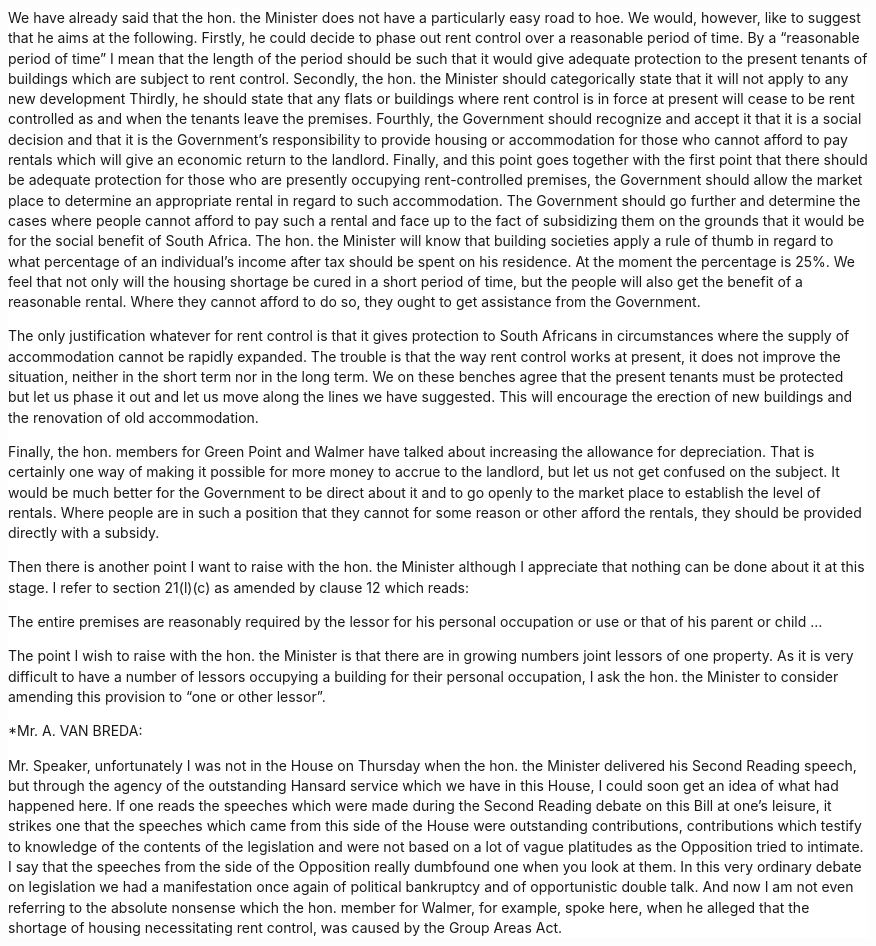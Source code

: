 <p>We have already said that the hon. the Minister does not have a particularly easy road to hoe. We would, however, like to suggest that he aims at the following. Firstly, he could decide to phase out rent control over a reasonable period of time. By a &#x201C;reasonable period of time&#x201D; I mean that the length of the period should be such that it would give adequate protection to the present tenants of buildings which are subject to rent control. Secondly, the hon. the Minister should categorically state that it will not apply to any new development Thirdly, he should state that any flats or buildings where rent control is in force at present will cease to be rent controlled as and when the tenants leave the premises. Fourthly, the Government should recognize and accept it that it is a social decision and that it is the Government&#x2019;s responsibility to provide housing or accommodation for those who cannot afford to pay rentals which will give an economic return to the landlord. Finally, and this point goes together with the first point that there should be adequate protection for those who are presently occupying rent-controlled premises, the Government should allow the market place to determine an appropriate rental in regard to such accommodation. The Government should go further and determine the cases where people cannot afford to pay such a rental and face up to the fact of subsidizing them on the grounds that it would be for the social benefit of South Africa. The hon. the Minister will know that building societies apply a rule of thumb in regard to what percentage of an individual&#x2019;s income after tax should be spent on his residence. At the moment the percentage is 25%. We feel that not only will the housing shortage be cured in a short period of time, but the people will also get the benefit of a reasonable rental. Where they cannot afford to do so, they ought to get assistance from the Government.</p>

<p>The only justification whatever for rent control is that it gives protection to South Africans in circumstances where the supply of accommodation cannot be rapidly expanded. The trouble is that the way rent control works at present, it does not improve the situation, neither in the short term nor in the long term. We on these benches agree that the present tenants must <span class="col_1783-1784" refersTo="page_0907"/>be protected but let us phase it out and let us move along the lines we have suggested. This will encourage the erection of new buildings and the renovation of old accommodation.</p>

<p>Finally, the hon. members for Green Point and Walmer have talked about increasing the allowance for depreciation. That is certainly one way of making it possible for more money to accrue to the landlord, but let us not get confused on the subject. It would be much better for the Government to be direct about it and to go openly to the market place to establish the level of rentals. Where people are in such a position that they cannot for some reason or other afford the rentals, they should be provided directly with a subsidy.</p>

<p>Then there is another point I want to raise with the hon. the Minister although I appreciate that nothing can be done about it at this stage. I refer to section 21(l)(c) as amended by clause 12 which reads:</p>

<block name="quote">The entire premises are reasonably required by the lessor for his personal occupation or use or that of his parent or child &#x2026;</block>

<p>The point I wish to raise with the hon. the Minister is that there are in growing numbers joint lessors of one property. As it is very difficult to have a number of lessors occupying a building for their personal occupation, I ask the hon. the Minister to consider amending this provision to &#x201C;one or other lessor&#x201D;.</p>

</speech>

<speech by="#van_breda">

<from>*Mr. <person refersTo="hansard_za">A. VAN BREDA</person>:</from>

<p>Mr. Speaker, unfortunately I was not in the House on Thursday when the hon. the Minister delivered his Second Reading speech, but through the agency of the outstanding Hansard service which we have in this House, I could soon get an idea of what had happened here. If one reads the speeches which were made during the Second Reading debate on this Bill at one&#x2019;s leisure, it strikes one that the speeches which came from this side of the House were outstanding contributions, contributions which testify to knowledge of the contents of the legislation and were not based on a lot of vague platitudes as the Opposition tried to intimate. I say that the speeches from the side of the Opposition really dumbfound one when you look at them. In this very ordinary debate on legislation we had a manifestation once again of political bankruptcy and of opportunistic double talk. And now I am not even referring to the absolute nonsense which the hon. member for Walmer, for example, spoke here, when he alleged that the shortage of housing necessitating rent control, was caused by the Group Areas Act.</p>
